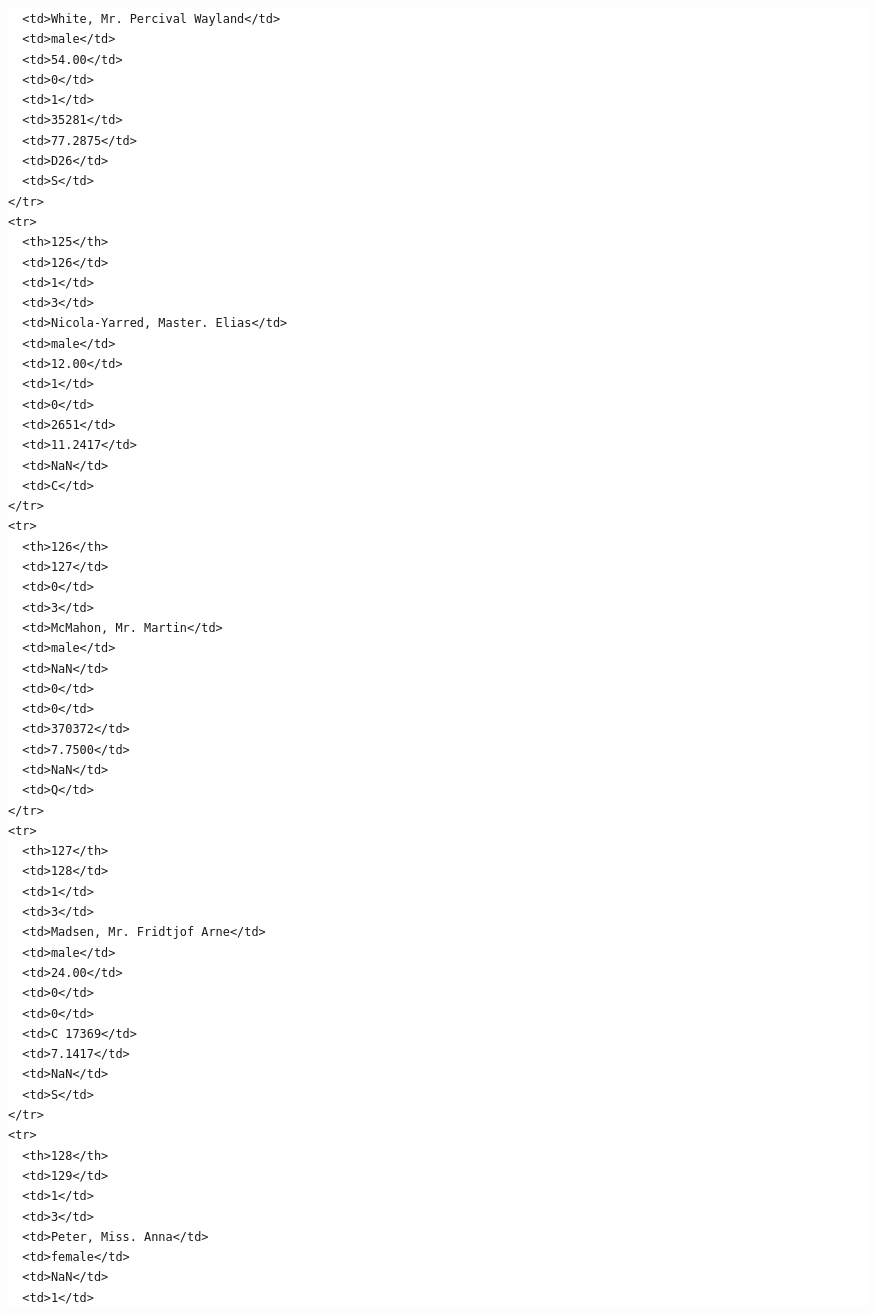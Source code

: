       <td>White, Mr. Percival Wayland</td>
      <td>male</td>
      <td>54.00</td>
      <td>0</td>
      <td>1</td>
      <td>35281</td>
      <td>77.2875</td>
      <td>D26</td>
      <td>S</td>
    </tr>
    <tr>
      <th>125</th>
      <td>126</td>
      <td>1</td>
      <td>3</td>
      <td>Nicola-Yarred, Master. Elias</td>
      <td>male</td>
      <td>12.00</td>
      <td>1</td>
      <td>0</td>
      <td>2651</td>
      <td>11.2417</td>
      <td>NaN</td>
      <td>C</td>
    </tr>
    <tr>
      <th>126</th>
      <td>127</td>
      <td>0</td>
      <td>3</td>
      <td>McMahon, Mr. Martin</td>
      <td>male</td>
      <td>NaN</td>
      <td>0</td>
      <td>0</td>
      <td>370372</td>
      <td>7.7500</td>
      <td>NaN</td>
      <td>Q</td>
    </tr>
    <tr>
      <th>127</th>
      <td>128</td>
      <td>1</td>
      <td>3</td>
      <td>Madsen, Mr. Fridtjof Arne</td>
      <td>male</td>
      <td>24.00</td>
      <td>0</td>
      <td>0</td>
      <td>C 17369</td>
      <td>7.1417</td>
      <td>NaN</td>
      <td>S</td>
    </tr>
    <tr>
      <th>128</th>
      <td>129</td>
      <td>1</td>
      <td>3</td>
      <td>Peter, Miss. Anna</td>
      <td>female</td>
      <td>NaN</td>
      <td>1</td>